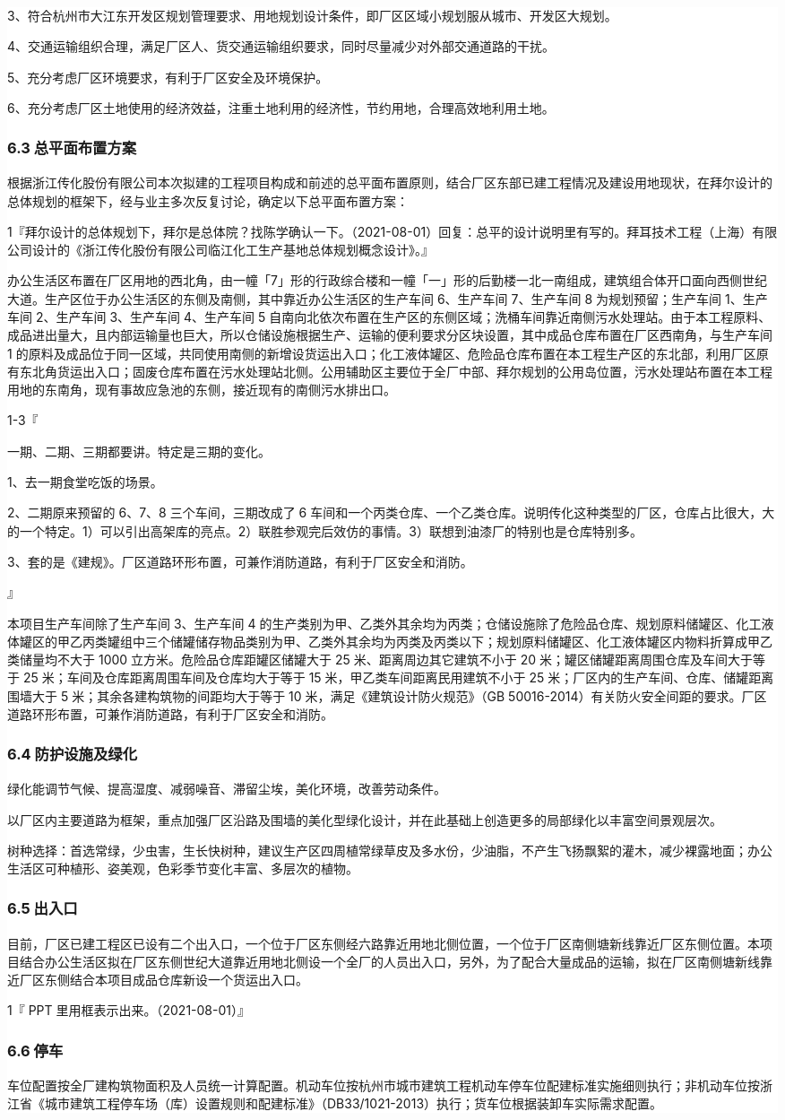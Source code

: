 3、符合杭州市大江东开发区规划管理要求、用地规划设计条件，即厂区区域小规划服从城市、开发区大规划。

4、交通运输组织合理，满足厂区人、货交通运输组织要求，同时尽量减少对外部交通道路的干扰。

5、充分考虑厂区环境要求，有利于厂区安全及环境保护。

6、充分考虑厂区土地使用的经济效益，注重土地利用的经济性，节约用地，合理高效地利用土地。

### 6.3 总平面布置方案

根据浙江传化股份有限公司本次拟建的工程项目构成和前述的总平面布置原则，结合厂区东部已建工程情况及建设用地现状，在拜尔设计的总体规划的框架下，经与业主多次反复讨论，确定以下总平面布置方案：

1『拜尔设计的总体规划下，拜尔是总体院？找陈学确认一下。（2021-08-01）回复：总平的设计说明里有写的。拜耳技术工程（上海）有限公司设计的《浙江传化股份有限公司临江化工生产基地总体规划概念设计》。』

办公生活区布置在厂区用地的西北角，由一幢「7」形的行政综合楼和一幢「一」形的后勤楼一北一南组成，建筑组合体开口面向西侧世纪大道。生产区位于办公生活区的东侧及南侧，其中靠近办公生活区的生产车间 6、生产车间 7、生产车间 8 为规划预留；生产车间 1、生产车间 2、生产车间 3、生产车间 4、生产车间 5 自南向北依次布置在生产区的东侧区域；洗桶车间靠近南侧污水处理站。由于本工程原料、成品进出量大，且内部运输量也巨大，所以仓储设施根据生产、运输的便利要求分区块设置，其中成品仓库布置在厂区西南角，与生产车间 1 的原料及成品位于同一区域，共同使用南侧的新增设货运出入口；化工液体罐区、危险品仓库布置在本工程生产区的东北部，利用厂区原有东北角货运出入口；固废仓库布置在污水处理站北侧。公用辅助区主要位于全厂中部、拜尔规划的公用岛位置，污水处理站布置在本工程用地的东南角，现有事故应急池的东侧，接近现有的南侧污水排出口。

1-3『

一期、二期、三期都要讲。特定是三期的变化。

1、去一期食堂吃饭的场景。

2、二期原来预留的 6、7、8 三个车间，三期改成了 6 车间和一个丙类仓库、一个乙类仓库。说明传化这种类型的厂区，仓库占比很大，大的一个特定。1）可以引出高架库的亮点。2）联胜参观完后效仿的事情。3）联想到油漆厂的特别也是仓库特别多。

3、套的是《建规》。厂区道路环形布置，可兼作消防道路，有利于厂区安全和消防。

』

本项目生产车间除了生产车间 3、生产车间 4 的生产类别为甲、乙类外其余均为丙类；仓储设施除了危险品仓库、规划原料储罐区、化工液体罐区的甲乙丙类罐组中三个储罐储存物品类别为甲、乙类外其余均为丙类及丙类以下；规划原料储罐区、化工液体罐区内物料折算成甲乙类储量均不大于 1000 立方米。危险品仓库距罐区储罐大于 25 米、距离周边其它建筑不小于 20 米；罐区储罐距离周围仓库及车间大于等于 25 米；车间及仓库距离周围车间及仓库均大于等于 15 米，甲乙类车间距离民用建筑不小于 25 米；厂区内的生产车间、仓库、储罐距离围墙大于 5 米；其余各建构筑物的间距均大于等于 10 米，满足《建筑设计防火规范》（GB 50016-2014）有关防火安全间距的要求。厂区道路环形布置，可兼作消防道路，有利于厂区安全和消防。

### 6.4 防护设施及绿化

绿化能调节气候、提高湿度、减弱噪音、滞留尘埃，美化环境，改善劳动条件。

以厂区内主要道路为框架，重点加强厂区沿路及围墙的美化型绿化设计，并在此基础上创造更多的局部绿化以丰富空间景观层次。

树种选择：首选常绿，少虫害，生长快树种，建议生产区四周植常绿草皮及多水份，少油脂，不产生飞扬飘絮的灌木，减少裸露地面；办公生活区可种植形、姿美观，色彩季节变化丰富、多层次的植物。

### 6.5 出入口

目前，厂区已建工程区已设有二个出入口，一个位于厂区东侧经六路靠近用地北侧位置，一个位于厂区南侧塘新线靠近厂区东侧位置。本项目结合办公生活区拟在厂区东侧世纪大道靠近用地北侧设一个全厂的人员出入口，另外，为了配合大量成品的运输，拟在厂区南侧塘新线靠近厂区东侧结合本项目成品仓库新设一个货运出入口。

1『 PPT 里用框表示出来。（2021-08-01）』

### 6.6 停车

车位配置按全厂建构筑物面积及人员统一计算配置。机动车位按杭州市城市建筑工程机动车停车位配建标准实施细则执行；非机动车位按浙江省《城市建筑工程停车场（库）设置规则和配建标准》（DB33/1021-2013）执行；货车位根据装卸车实际需求配置。
